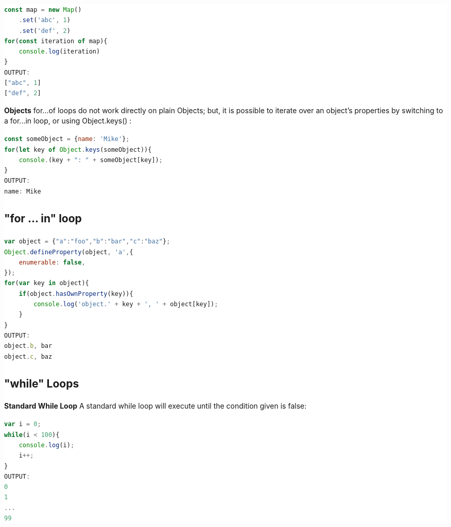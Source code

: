 ```js
const map = new Map()
	.set('abc', 1)
	.set('def', 2)
for(const iteration of map){
	console.log(iteration)
}
OUTPUT:
["abc", 1]
["def", 2]
```

**Objects**
for...of loops do not work directly on plain Objects; but, it is possible to iterate over an object’s properties by
switching to a for...in loop, or using Object.keys() :

```js
const someObject = {name: 'Mike'};
for(let key of Object.keys(someObject)){
	console.(key + ": " + someObject[key]);
}
OUTPUT:
name: Mike
```

## "for ... in" loop

```js
var object = {"a":"foo","b":"bar","c":"baz"};
Object.defineProperty(object, 'a',{
	enumerable: false,
});
for(var key in object){
	if(object.hasOwnProperty(key)){
		console.log('object.' + key + ', ' + object[key]);
	}
}
OUTPUT:
object.b, bar
object.c, baz
```

## "while" Loops

**Standard While Loop**
A standard while loop will execute until the condition given is false:

```js
var i = 0;
while(i < 100){
	console.log(i);
	i++;
}
OUTPUT:
0
1
...
99
```


[label]: X